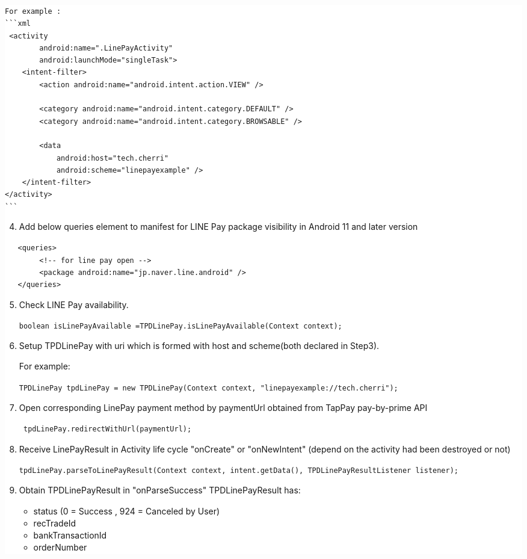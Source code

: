     For example :
    ```xml
     <activity
            android:name=".LinePayActivity"
            android:launchMode="singleTask">
        <intent-filter>
            <action android:name="android.intent.action.VIEW" />

            <category android:name="android.intent.category.DEFAULT" />
            <category android:name="android.intent.category.BROWSABLE" />

            <data
                android:host="tech.cherri"
                android:scheme="linepayexample" />
        </intent-filter>
    </activity>
    ```
4. Add below queries element to manifest for LINE Pay package visibility in Android 11 and later version

```
   <queries>
        <!-- for line pay open -->
        <package android:name="jp.naver.line.android" />
   </queries>
```

5. Check LINE Pay availability.
    ```
    boolean isLinePayAvailable =TPDLinePay.isLinePayAvailable(Context context);
    ```
    
6. Setup TPDLinePay with uri which is formed with host and scheme(both declared in Step3).
 
   For example:
    ```
    TPDLinePay tpdLinePay = new TPDLinePay(Context context, "linepayexample://tech.cherri");
    ```
    
7. Open corresponding LinePay payment method by paymentUrl obtained from TapPay pay-by-prime API
    ```
     tpdLinePay.redirectWithUrl(paymentUrl);
    ```
8. Receive LinePayResult in Activity life cycle "onCreate" or "onNewIntent" (depend on the activity had been destroyed or not)
    ```
    tpdLinePay.parseToLinePayResult(Context context, intent.getData(), TPDLinePayResultListener listener);
    ```
9. Obtain TPDLinePayResult in "onParseSuccess"
TPDLinePayResult has:
    - status (0 = Success , 924 = Canceled by User)
    - recTradeId 
    - bankTransactionId 
    - orderNumber

